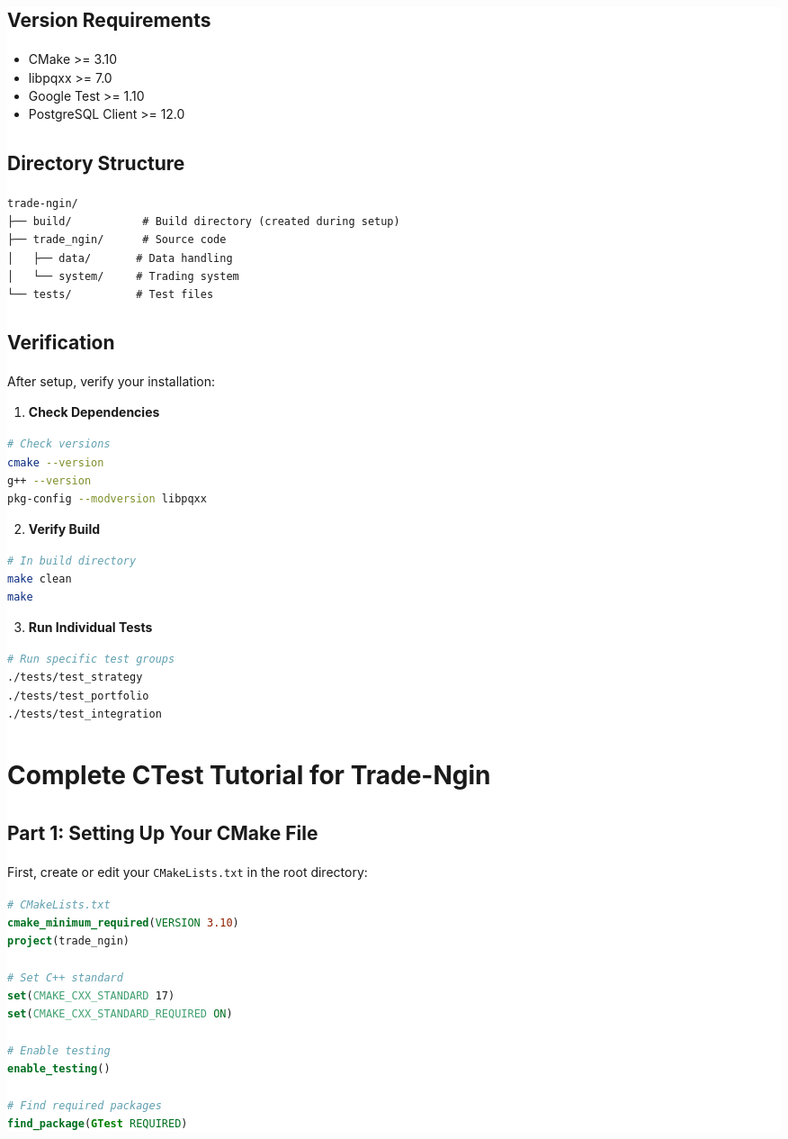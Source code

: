 ## Version Requirements

- CMake >= 3.10
- libpqxx >= 7.0
- Google Test >= 1.10
- PostgreSQL Client >= 12.0

## Directory Structure
```
trade-ngin/
├── build/           # Build directory (created during setup)
├── trade_ngin/      # Source code
│   ├── data/       # Data handling
│   └── system/     # Trading system
└── tests/          # Test files
```

## Verification

After setup, verify your installation:

1. **Check Dependencies**
```bash
# Check versions
cmake --version
g++ --version
pkg-config --modversion libpqxx
```

2. **Verify Build**
```bash
# In build directory
make clean
make
```

3. **Run Individual Tests**
```bash
# Run specific test groups
./tests/test_strategy
./tests/test_portfolio
./tests/test_integration
```

# Complete CTest Tutorial for Trade-Ngin

## Part 1: Setting Up Your CMake File

First, create or edit your `CMakeLists.txt` in the root directory:

```cmake
# CMakeLists.txt
cmake_minimum_required(VERSION 3.10)
project(trade_ngin)

# Set C++ standard
set(CMAKE_CXX_STANDARD 17)
set(CMAKE_CXX_STANDARD_REQUIRED ON)

# Enable testing
enable_testing()

# Find required packages
find_package(GTest REQUIRED)
```